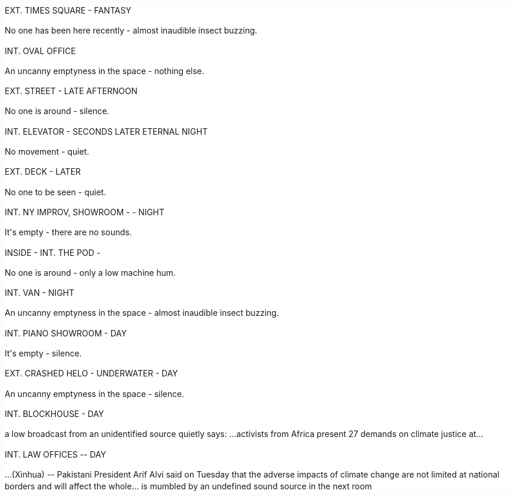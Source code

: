 

EXT. TIMES SQUARE - FANTASY

No one has been here recently - almost inaudible insect buzzing.



INT. OVAL OFFICE

An uncanny emptyness in the space - nothing else.



EXT. STREET - LATE AFTERNOON

No one is around - silence.



INT. ELEVATOR - SECONDS LATER ETERNAL NIGHT

No movement - quiet.



EXT. DECK - LATER

No one to be seen - quiet.



INT. NY IMPROV, SHOWROOM -  - NIGHT

It's empty - there are no sounds.



INSIDE - INT. THE POD -

No one is around - only a low machine hum.



INT. VAN - NIGHT

An uncanny emptyness in the space - almost inaudible insect buzzing.



INT. PIANO SHOWROOM - DAY

It's empty - silence.



EXT. CRASHED HELO - UNDERWATER - DAY

An uncanny emptyness in the space - silence.



INT. BLOCKHOUSE - DAY

a low broadcast from an unidentified source quietly says: ...activists from Africa present 27 demands on climate justice at...


INT. LAW OFFICES -- DAY

...(Xinhua) -- Pakistani President Arif Alvi said on Tuesday that the adverse impacts of climate change are not limited at national borders and will affect the whole... is mumbled by an undefined sound source in the next room 

